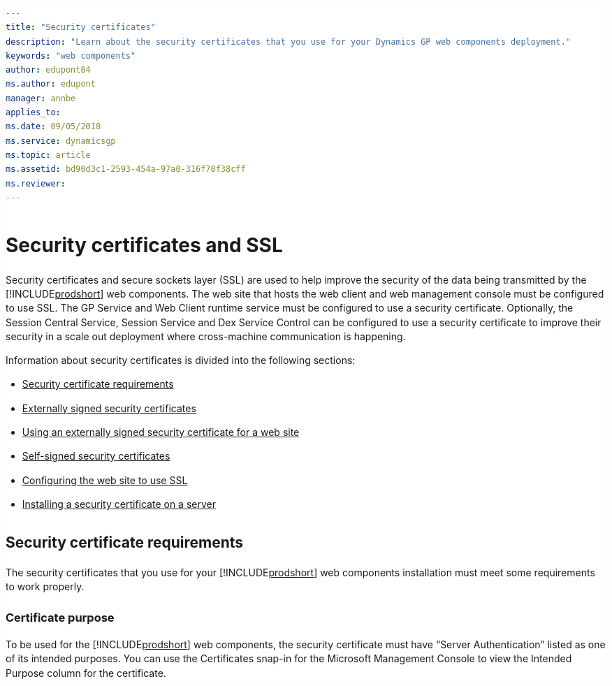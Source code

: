```yaml
---
title: "Security certificates"
description: "Learn about the security certificates that you use for your Dynamics GP web components deployment."
keywords: "web components"
author: edupont04
ms.author: edupont
manager: annbe
applies_to: 
ms.date: 09/05/2018
ms.service: dynamicsgp
ms.topic: article
ms.assetid: bd90d3c1-2593-454a-97a0-316f70f38cff
ms.reviewer: 
---
```

<span id="_Toc498953302" class="anchor"></span>

# Security certificates and SSL

Security certificates and secure sockets layer (SSL) are used to help improve the security of the data being transmitted by the [!INCLUDE[prodshort](../includes/prodshort.md)] web components. The web site that hosts the web client and web management console must be configured to use SSL. The GP Service and Web Client runtime service must be configured to use a security certificate. Optionally, the Session Central Service, Session Service and Dex Service Control can be configured to use a security certificate to improve their security in a scale out deployment where cross-machine communication is happening.

Information about security certificates is divided into the following sections:

-   [Security certificate requirements](#security-certificate-requirements)  

-   [Externally signed security certificates](#externally-signed-security-certificates)  

-   [Using an externally signed security certificate for a web site](#using-an-externally-signed-security-certificate-for-a-web-site)  

-   [Self-signed security certificates](#self-signed-security-certificates)  

-   [Configuring the web site to use SSL](#configuring-the-web-site-to-use-ssl)  

-   [Installing a security certificate on a server](#installing-a-security-certificate-on-a-server)  

## Security certificate requirements

The security certificates that you use for your [!INCLUDE[prodshort](../includes/prodshort.md)] web components installation must meet some requirements to work properly.

### Certificate purpose

To be used for the [!INCLUDE[prodshort](../includes/prodshort.md)] web components, the security certificate must have “Server Authentication” listed as one of its intended purposes. You can use the Certificates snap-in for the Microsoft Management Console to view the Intended Purpose column for the certificate.
